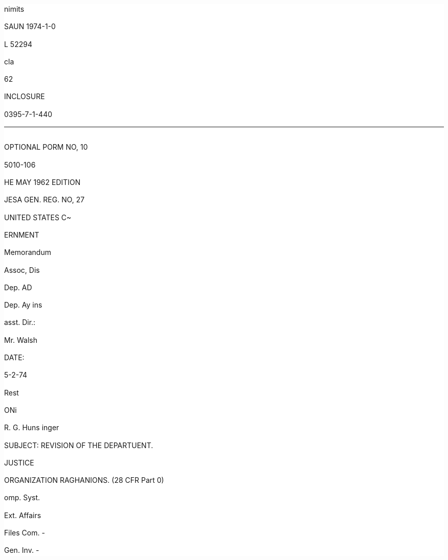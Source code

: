 nimits

SAUN 1974-1-0

L 52294

cla

62

INCLOSURE

0395-7-1-440

---

##
OPTIONAL PORM NO, 10

5010-106

HE MAY 1962 EDITION

JESA GEN. REG. NO, 27

UNITED STATES C~

ERNMENT

Memorandum

Assoc, Dis

Dep. AD

Dep. Ay ins

asst. Dir.:

Mr. Walsh

DATE:

5-2-74

Rest

ONi

R. G. Huns inger

SUBJECT: REVISION OF THE DEPARTUENT.

JUSTICE

ORGANIZATION RAGHANIONS. (28 CFR Part 0)

omp. Syst.

Ext. Affairs

Files Com. -

Gen. Inv. -

